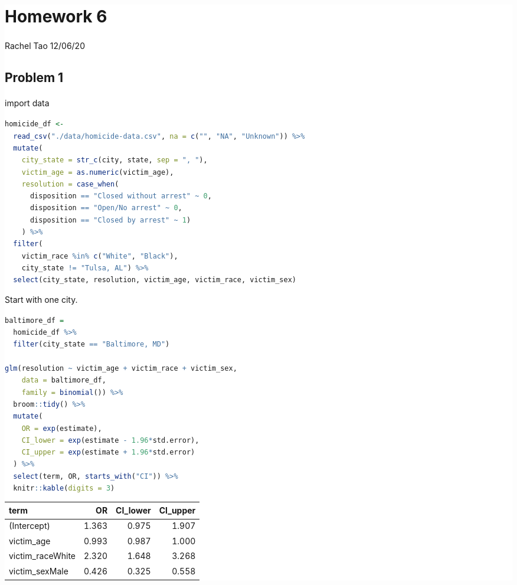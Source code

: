 Homework 6
================
Rachel Tao
12/06/20

## Problem 1

import data

``` r
homicide_df <- 
  read_csv("./data/homicide-data.csv", na = c("", "NA", "Unknown")) %>% 
  mutate(
    city_state = str_c(city, state, sep = ", "),
    victim_age = as.numeric(victim_age),
    resolution = case_when(
      disposition == "Closed without arrest" ~ 0,
      disposition == "Open/No arrest" ~ 0,
      disposition == "Closed by arrest" ~ 1)
    ) %>% 
  filter(
    victim_race %in% c("White", "Black"),
    city_state != "Tulsa, AL") %>% 
  select(city_state, resolution, victim_age, victim_race, victim_sex)
```

Start with one city.

``` r
baltimore_df =
  homicide_df %>% 
  filter(city_state == "Baltimore, MD")

glm(resolution ~ victim_age + victim_race + victim_sex,
    data = baltimore_df,
    family = binomial()) %>% 
  broom::tidy() %>% 
  mutate(
    OR = exp(estimate),
    CI_lower = exp(estimate - 1.96*std.error),
    CI_upper = exp(estimate + 1.96*std.error)
  ) %>% 
  select(term, OR, starts_with("CI")) %>% 
  knitr::kable(digits = 3)
```

| term              |    OR | CI\_lower | CI\_upper |
| :---------------- | ----: | --------: | --------: |
| (Intercept)       | 1.363 |     0.975 |     1.907 |
| victim\_age       | 0.993 |     0.987 |     1.000 |
| victim\_raceWhite | 2.320 |     1.648 |     3.268 |
| victim\_sexMale   | 0.426 |     0.325 |     0.558 |
